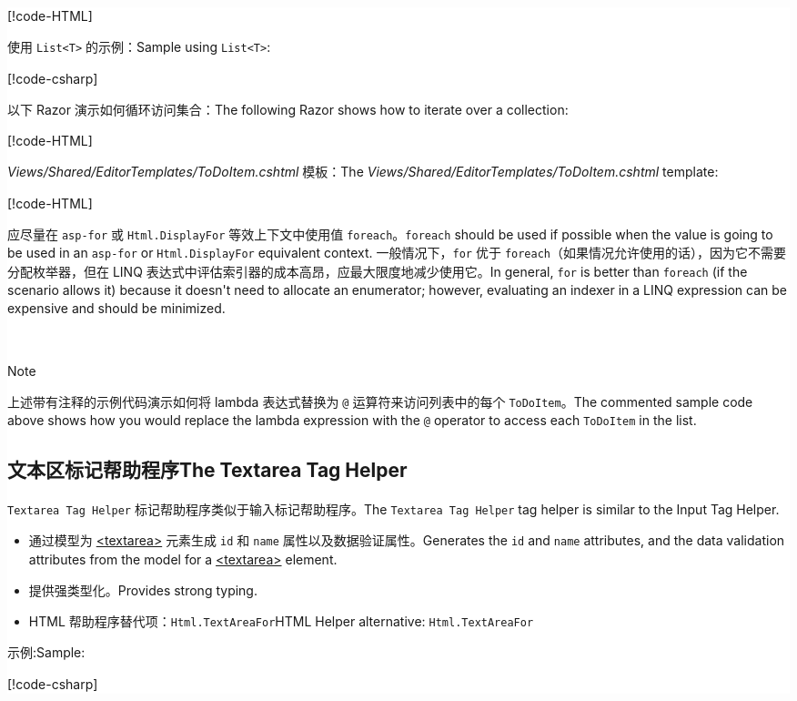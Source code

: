 [!code-HTML[](working-with-forms/sample/final/Views/Shared/EditorTemplates/String.cshtml)]

<span data-ttu-id="57b34-216">使用 `List<T>` 的示例：</span><span class="sxs-lookup"><span data-stu-id="57b34-216">Sample using `List<T>`:</span></span>

[!code-csharp[](working-with-forms/sample/final/ViewModels/ToDoItem.cs?range=3-8)]

<span data-ttu-id="57b34-217">以下 Razor 演示如何循环访问集合：</span><span class="sxs-lookup"><span data-stu-id="57b34-217">The following Razor shows how to iterate over a collection:</span></span>

[!code-HTML[](working-with-forms/sample/final/Views/Demo/Edit.cshtml)]

<span data-ttu-id="57b34-218">*Views/Shared/EditorTemplates/ToDoItem.cshtml* 模板：</span><span class="sxs-lookup"><span data-stu-id="57b34-218">The *Views/Shared/EditorTemplates/ToDoItem.cshtml* template:</span></span>

[!code-HTML[](working-with-forms/sample/final/Views/Shared/EditorTemplates/ToDoItem.cshtml)]

<span data-ttu-id="57b34-219">应尽量在 `asp-for` 或 `Html.DisplayFor` 等效上下文中使用值 `foreach`。</span><span class="sxs-lookup"><span data-stu-id="57b34-219">`foreach` should be used if possible when the value is going to be used in an `asp-for` or `Html.DisplayFor` equivalent context.</span></span> <span data-ttu-id="57b34-220">一般情况下，`for` 优于 `foreach`（如果情况允许使用的话），因为它不需要分配枚举器，但在 LINQ 表达式中评估索引器的成本高昂，应最大限度地减少使用它。</span><span class="sxs-lookup"><span data-stu-id="57b34-220">In general, `for` is better than `foreach` (if the scenario allows it) because it doesn't need to allocate an enumerator; however, evaluating an indexer in a LINQ expression can be expensive and should be minimized.</span></span>

&nbsp;

>[!NOTE]
><span data-ttu-id="57b34-221">上述带有注释的示例代码演示如何将 lambda 表达式替换为 `@` 运算符来访问列表中的每个 `ToDoItem`。</span><span class="sxs-lookup"><span data-stu-id="57b34-221">The commented sample code above shows how you would replace the lambda expression with the `@` operator to access each `ToDoItem` in the list.</span></span>

## <a name="the-textarea-tag-helper"></a><span data-ttu-id="57b34-222">文本区标记帮助程序</span><span class="sxs-lookup"><span data-stu-id="57b34-222">The Textarea Tag Helper</span></span>

<span data-ttu-id="57b34-223">`Textarea Tag Helper` 标记帮助程序类似于输入标记帮助程序。</span><span class="sxs-lookup"><span data-stu-id="57b34-223">The `Textarea Tag Helper` tag helper is  similar to the Input Tag Helper.</span></span>

* <span data-ttu-id="57b34-224">通过模型为 [\<textarea>](https://www.w3.org/wiki/HTML/Elements/textarea) 元素生成 `id` 和 `name` 属性以及数据验证属性。</span><span class="sxs-lookup"><span data-stu-id="57b34-224">Generates the `id` and `name` attributes, and the data validation attributes from the model for a [\<textarea>](https://www.w3.org/wiki/HTML/Elements/textarea) element.</span></span>

* <span data-ttu-id="57b34-225">提供强类型化。</span><span class="sxs-lookup"><span data-stu-id="57b34-225">Provides strong typing.</span></span>

* <span data-ttu-id="57b34-226">HTML 帮助程序替代项：`Html.TextAreaFor`</span><span class="sxs-lookup"><span data-stu-id="57b34-226">HTML Helper alternative: `Html.TextAreaFor`</span></span>

<span data-ttu-id="57b34-227">示例:</span><span class="sxs-lookup"><span data-stu-id="57b34-227">Sample:</span></span>

[!code-csharp[](working-with-forms/sample/final/ViewModels/DescriptionViewModel.cs)]
